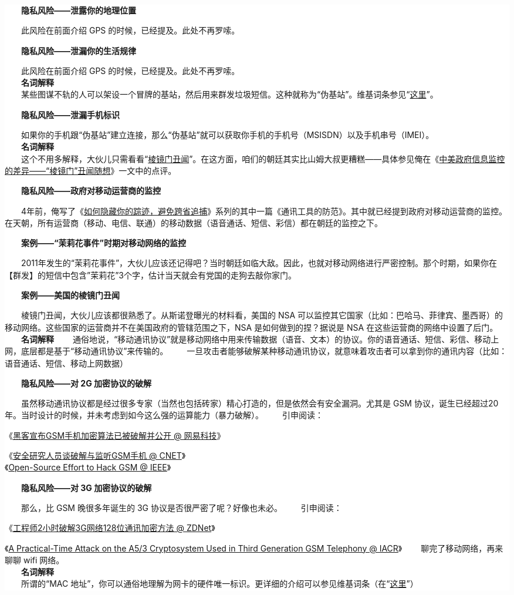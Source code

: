 　　**隐私风险——泄露你的地理位置**

　　此风险在前面介绍 GPS 的时候，已经提及。此处不再罗嗦。

　　**隐私风险——泄漏你的生活规律**

　　此风险在前面介绍 GPS 的时候，已经提及。此处不再罗嗦。  
　　**名词解释**  
　　某些图谋不轨的人可以架设一个冒牌的基站，然后用来群发垃圾短信。这种就称为“伪基站”。维基词条参见“[这里](https://zh.wikipedia.org/wiki/%E4%BC%AA%E5%9F%BA%E7%AB%99)”。

　　**隐私风险——泄漏手机标识**

　　如果你的手机跟“伪基站”建立连接，那么“伪基站”就可以获取你手机的手机号（MSISDN）以及手机串号（IMEI）。  
　　**名词解释**  
　　这个不用多解释，大伙儿只需看看“[棱镜门丑闻](https://zh.wikipedia.org/wiki/%E7%A8%9C%E9%8F%A1%E8%A8%88%E7%95%AB)”。在这方面，咱们的朝廷其实比山姆大叔更糟糕——具体参见俺在《[中美政府信息监控的差异——“棱镜门”丑闻随想](https://program-think.blogspot.com/2013/06/usa-vs-china.html)》一文中的点评。

　　**隐私风险——政府对移动运营商的监控**

  
　　4年前，俺写了《[如何隐藏你的踪迹，避免跨省追捕](https://program-think.blogspot.com/2010/04/howto-cover-your-tracks-0.html)》系列的其中一篇《通讯工具的防范》。其中就已经提到政府对移动运营商的监控。在天朝，所有运营商（移动、电信、联通）的移动数据（语音通话、短信、彩信）都在朝廷的监控之下。

　　**案例——“茉莉花事件”时期对移动网络的监控**

　　2011年发生的“茉莉花事件”，大伙儿应该还记得吧？当时朝廷如临大敌。因此，也就对移动网络进行严密控制。那个时期，如果你在【群发】的短信中包含”茉莉花”3个字，估计当天就会有党国的走狗去敲你家门。

　　**案例——美国的棱镜门丑闻**

　　棱镜门丑闻，大伙儿应该都很熟悉了。从斯诺登曝光的材料看，美国的 NSA 可以监控其它国家（比如：巴哈马、菲律宾、墨西哥）的移动网络。这些国家的运营商并不在美国政府的管辖范围之下，NSA 是如何做到的捏？据说是 NSA 在这些运营商的网络中设置了后门。  
　　**名词解释** 　　通俗地说，“移动通讯协议”就是移动网络中用来传输数据（语音、文本）的协议。你的语音通话、短信、彩信、移动上网，底层都是基于“移动通讯协议”来传输的。 　　一旦攻击者能够破解某种移动通讯协议，就意味着攻击者可以拿到你的通讯内容（比如：语音通话、短信、移动上网数据）

　　**隐私风险——对 2G 加密协议的破解**

　　虽然移动通讯协议都是经过很多专家（当然也包括砖家）精心打造的，但是依然会有安全漏洞。尤其是 GSM 协议，诞生已经超过20年。当时设计的时候，并未考虑到如今这么强的运算能力（暴力破解）。 　　引申阅读：

《[黑客宣布GSM手机加密算法已被破解并公开 @ 网易科技](http://tech.163.com/10/0111/06/5SNR1H6H000915BE.html)》

  
《[安全研究人员谈破解与监听GSM手机 @ CNET](http://www.cnetnews.com.cn/2010/0105/1586281.shtml)》  
《[Open-Source Effort to Hack GSM @ IEEE](https://spectrum.ieee.org/telecom/wireless/open-source-effort-to-hack-gsm)》

　　**隐私风险——对 3G 加密协议的破解**

　　那么，比 GSM 晚很多年诞生的 3G 协议是否很严密了呢？好像也未必。 　　引申阅读：

《[工程师2小时破解3G网络128位通讯加密方法 @ ZDNet](http://security.zdnet.com.cn/security_zone/2010/0119/1603808.shtml)》

  
《[A Practical-Time Attack on the A5/3 Cryptosystem Used in Third Generation GSM Telephony @ IACR](https://eprint.iacr.org/2010/013)》 　　聊完了移动网络，再来聊聊 wifi 网络。  
　　**名词解释**  
　　所谓的“MAC 地址”，你可以通俗地理解为网卡的硬件唯一标识。更详细的介绍可以参见维基词条（在“[这里](https://zh.wikipedia.org/wiki/MAC%E5%9C%B0%E5%9D%80)”）
